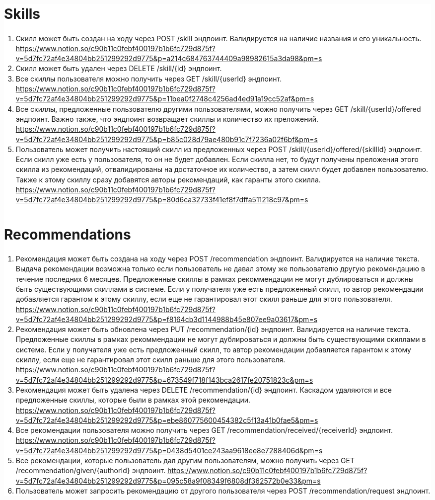 # Skills

1. Скилл может быть создан на ходу через POST /skill эндпоинт. Валидируется на наличие названия и его
   уникальность. https://www.notion.so/c90b11c0febf400197b1b6fc729d875f?v=5d7fc72af4e34804bb251299292d9775&p=a214c684763744409a98982615a3da98&pm=s
2. Скилл может быть удален через DELETE /skill/{id} эндпоинт.
3. Все скиллы пользователя можно получить через GET /skill/{userId}
   эндпоинт. https://www.notion.so/c90b11c0febf400197b1b6fc729d875f?v=5d7fc72af4e34804bb251299292d9775&p=11bea0f2748c4256ad4ed91a19cc52af&pm=s
4. Все скиллы, предложенные пользователю другими пользователями, можно получить через GET /skill/{userId}/offered
   эндпоинт. Важно также, что эндпоинт возвращает скиллы и количество их
   преложений. https://www.notion.so/c90b11c0febf400197b1b6fc729d875f?v=5d7fc72af4e34804bb251299292d9775&p=b85c028d79ae480b91c7f7236a02f6bf&pm=s
5. Пользователь может получить настоящий скилл из предложенных через POST /skill/{userId}/offered/{skillId} эндпоинт.
   Если скилл уже есть у пользователя, то он не будет добавлен. Если скилла нет, то будут получены преложения этого
   скилла из рекомендаций, отвалидированы на достаточное их количество, а затем скилл будет добавлен пользователю. Также
   к этому скиллу сразу добавятся авторы рекомендаций, как гаранты этого
   скилла. https://www.notion.so/c90b11c0febf400197b1b6fc729d875f?v=5d7fc72af4e34804bb251299292d9775&p=80d6ca32733f41ef8f7dffa511218c97&pm=s

# Recommendations

1. Рекомендация может быть создана на ходу через POST /recommendation эндпоинт. Валидируется на наличие текста. Выдача
   рекомендации возможна только если пользователь не давал этому же пользователю другую рекомендацию в течение последних
   6 месяцев. Предложенные скиллы в рамках рекоммендации не могут дублироваться и должны быть существующими скиллами в
   системе. Если у получателя уже есть предложенный скилл, то автор рекомендации добавляется гарантом к этому скиллу,
   если еще не гарантировал этот скилл раньше для этого
   пользователя. https://www.notion.so/c90b11c0febf400197b1b6fc729d875f?v=5d7fc72af4e34804bb251299292d9775&p=f8164cb3d1144988b45e807ee9a03617&pm=s
2. Рекомендация может быть обновлена через PUT /recommendation/{id} эндпоинт. Валидируется на наличие текста.
   Предложенные скиллы в рамках рекоммендации не могут дублироваться и должны быть существующими скиллами в системе.
   Если у получателя уже есть предложенный скилл, то автор рекомендации добавляется гарантом к этому скиллу, если еще не
   гарантировал этот скилл раньше для этого
   пользователя. https://www.notion.so/c90b11c0febf400197b1b6fc729d875f?v=5d7fc72af4e34804bb251299292d9775&p=673549f718f143bca2617fe20751823c&pm=s
3. Рекомендация может быть удалена через DELETE /recommendation/{id} эндпоинт. Каскадом удаляются и все предложенные
   скиллы, которые были в рамках этой
   рекомендации. https://www.notion.so/c90b11c0febf400197b1b6fc729d875f?v=5d7fc72af4e34804bb251299292d9775&p=ebe860775600454382c5f13a41b0fae5&pm=s
4. Все рекомендации пользователя можно получить через GET /recommendation/received/{receiverId}
   эндпоинт. https://www.notion.so/c90b11c0febf400197b1b6fc729d875f?v=5d7fc72af4e34804bb251299292d9775&p=0438d5401ce243aa9618ee8e7288406d&pm=s
5. Все рекомендации, которые пользователь дал другим пользователям, можно получить через GET
   /recommendation/given/{authorId}
   эндпоинт. https://www.notion.so/c90b11c0febf400197b1b6fc729d875f?v=5d7fc72af4e34804bb251299292d9775&p=095c58a9f08349f6808df362572b0e33&pm=s
6. Пользователь может запросить рекомендацию от другого пользователя через POST /recommendation/request эндпоинт.